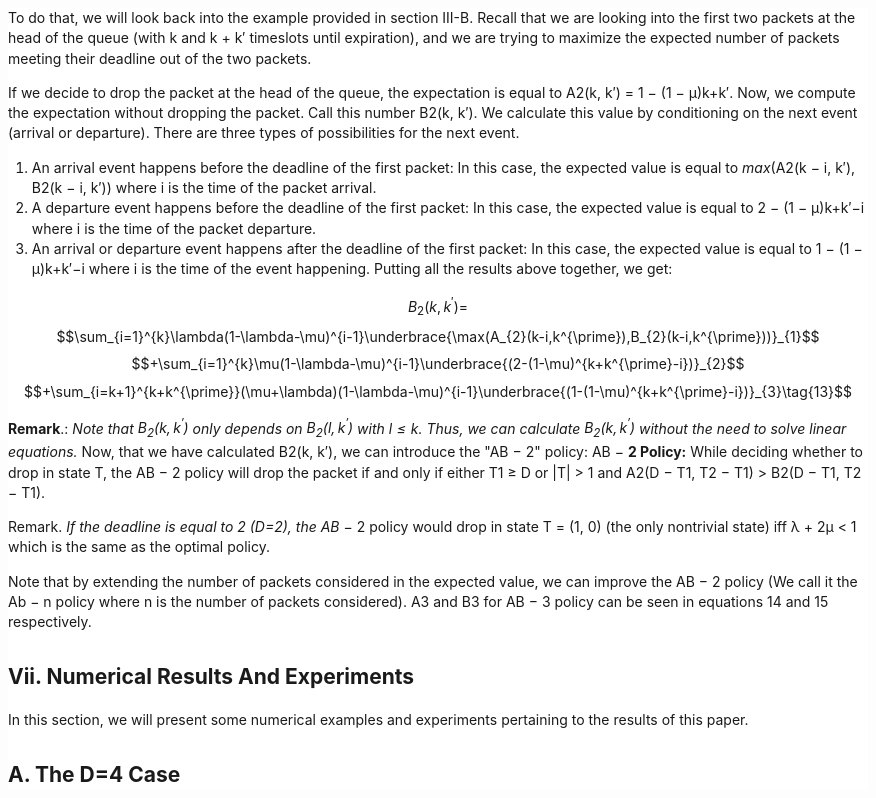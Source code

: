 To do that, we will look back into the example provided in section III-B. Recall that we are looking into the first two packets at the head of the queue (with k and k + k′ timeslots until expiration), and we are trying to maximize the expected number of packets meeting their deadline out of the two packets.

If we decide to drop the packet at the head of the queue, the expectation is equal to A2(k, k′) = 1 − (1 −
µ)k+k′. Now, we compute the expectation without dropping the packet. Call this number B2(k, k′). We calculate this value by conditioning on the next event (arrival or departure). There are three types of possibilities for the next event.

1) An arrival event happens before the deadline of
the first packet: In this case, the expected value is
equal to *max*(A2(k − i, k′), B2(k − i, k′)) where i is
the time of the packet arrival.
2) A departure event happens before the deadline of
the first packet: In this case, the expected value is
equal to 2 − (1 − µ)k+k′−i where i is the time of the
packet departure.
3) An arrival or departure event happens after the
deadline of the first packet: In this case, the expected value is equal to 1 − (1 − µ)k+k′−i where i
is the time of the event happening.
Putting all the results above together, we get:

$$B_{2}(k,k^{\prime})=$$ $$\sum_{i=1}^{k}\lambda(1-\lambda-\mu)^{i-1}\underbrace{\max(A_{2}(k-i,k^{\prime}),B_{2}(k-i,k^{\prime}))}_{1}$$ $$+\sum_{i=1}^{k}\mu(1-\lambda-\mu)^{i-1}\underbrace{(2-(1-\mu)^{k+k^{\prime}-i})}_{2}$$ $$+\sum_{i=k+1}^{k+k^{\prime}}(\mu+\lambda)(1-\lambda-\mu)^{i-1}\underbrace{(1-(1-\mu)^{k+k^{\prime}-i})}_{3}\tag{13}$$

**Remark**.: _Note that $B_{2}(k,k^{\prime})$ only depends on $B_{2}(l,k^{\prime})$ with $l\leq k$. Thus, we can calculate $B_{2}(k,k^{\prime})$ without the need to solve linear equations._
Now, that we have calculated B2(k, k′), we can introduce the "AB − 2" policy:
AB − **2 Policy:** While deciding whether to drop in state T, the AB − 2 policy will drop the packet if and only if either T1 ≥ D or |T| > 1 and A2(D − T1, T2 − T1) >
B2(D − T1, T2 − T1).

Remark. *If the deadline is equal to 2 (D=2), the AB* − 2
policy would drop in state T = (1, 0) (the only nontrivial state) iff λ + 2µ < 1 which is the same as the optimal policy.

Note that by extending the number of packets considered in the expected value, we can improve the AB − 2 policy (We call it the Ab − n policy where n is the number of packets considered). A3 and B3 for AB − 3 policy can be seen in equations 14 and 15
respectively.

## Vii. Numerical Results And Experiments

In this section, we will present some numerical examples and experiments pertaining to the results of this paper.

## A. The D=4 Case
